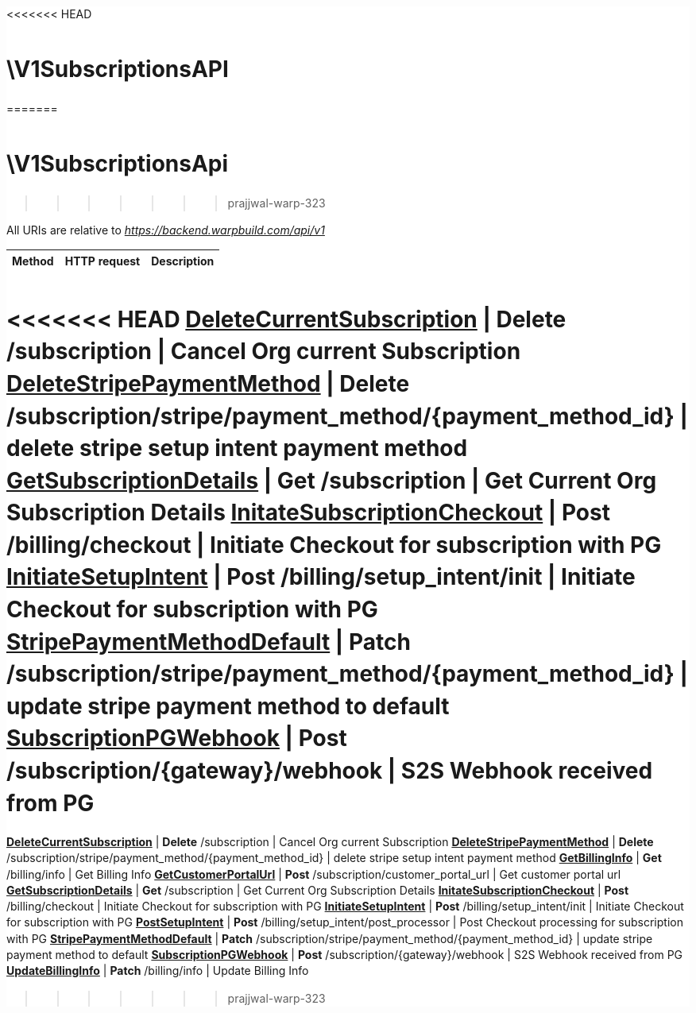 <<<<<<< HEAD
# \V1SubscriptionsAPI
=======
# \V1SubscriptionsApi
>>>>>>> prajjwal-warp-323

All URIs are relative to *https://backend.warpbuild.com/api/v1*

Method | HTTP request | Description
------------- | ------------- | -------------
<<<<<<< HEAD
[**DeleteCurrentSubscription**](V1SubscriptionsAPI.md#DeleteCurrentSubscription) | **Delete** /subscription | Cancel Org current Subscription
[**DeleteStripePaymentMethod**](V1SubscriptionsAPI.md#DeleteStripePaymentMethod) | **Delete** /subscription/stripe/payment_method/{payment_method_id} | delete stripe setup intent payment method
[**GetSubscriptionDetails**](V1SubscriptionsAPI.md#GetSubscriptionDetails) | **Get** /subscription | Get Current Org Subscription Details
[**InitateSubscriptionCheckout**](V1SubscriptionsAPI.md#InitateSubscriptionCheckout) | **Post** /billing/checkout | Initiate Checkout for subscription with PG
[**InitiateSetupIntent**](V1SubscriptionsAPI.md#InitiateSetupIntent) | **Post** /billing/setup_intent/init | Initiate Checkout for subscription with PG
[**StripePaymentMethodDefault**](V1SubscriptionsAPI.md#StripePaymentMethodDefault) | **Patch** /subscription/stripe/payment_method/{payment_method_id} | update stripe payment method to default
[**SubscriptionPGWebhook**](V1SubscriptionsAPI.md#SubscriptionPGWebhook) | **Post** /subscription/{gateway}/webhook | S2S Webhook received from PG
=======
[**DeleteCurrentSubscription**](V1SubscriptionsApi.md#DeleteCurrentSubscription) | **Delete** /subscription | Cancel Org current Subscription
[**DeleteStripePaymentMethod**](V1SubscriptionsApi.md#DeleteStripePaymentMethod) | **Delete** /subscription/stripe/payment_method/{payment_method_id} | delete stripe setup intent payment method
[**GetBillingInfo**](V1SubscriptionsApi.md#GetBillingInfo) | **Get** /billing/info | Get Billing Info
[**GetCustomerPortalUrl**](V1SubscriptionsApi.md#GetCustomerPortalUrl) | **Post** /subscription/customer_portal_url | Get customer portal url
[**GetSubscriptionDetails**](V1SubscriptionsApi.md#GetSubscriptionDetails) | **Get** /subscription | Get Current Org Subscription Details
[**InitateSubscriptionCheckout**](V1SubscriptionsApi.md#InitateSubscriptionCheckout) | **Post** /billing/checkout | Initiate Checkout for subscription with PG
[**InitiateSetupIntent**](V1SubscriptionsApi.md#InitiateSetupIntent) | **Post** /billing/setup_intent/init | Initiate Checkout for subscription with PG
[**PostSetupIntent**](V1SubscriptionsApi.md#PostSetupIntent) | **Post** /billing/setup_intent/post_processor | Post Checkout processing for subscription with PG
[**StripePaymentMethodDefault**](V1SubscriptionsApi.md#StripePaymentMethodDefault) | **Patch** /subscription/stripe/payment_method/{payment_method_id} | update stripe payment method to default
[**SubscriptionPGWebhook**](V1SubscriptionsApi.md#SubscriptionPGWebhook) | **Post** /subscription/{gateway}/webhook | S2S Webhook received from PG
[**UpdateBillingInfo**](V1SubscriptionsApi.md#UpdateBillingInfo) | **Patch** /billing/info | Update Billing Info
>>>>>>> prajjwal-warp-323
